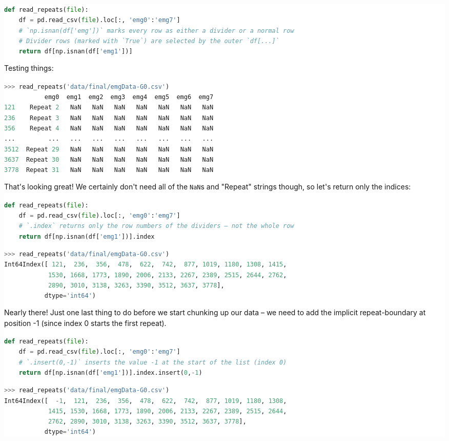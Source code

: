 ```py
def read_repeats(file):
    df = pd.read_csv(file).loc[:, 'emg0':'emg7']
    # `np.isnan(df['emg'])` marks every row as either a divider or a normal row
    # Divider rows (marked with `True`) are selected by the outer `df[...]`
    return df[np.isnan(df['emg1'])]
```

Testing things:

 ```py
>>> read_repeats('data/final/emgData-G0.csv')
            emg0  emg1  emg2  emg3  emg4  emg5  emg6  emg7
121    Repeat 2   NaN   NaN   NaN   NaN   NaN   NaN   NaN
236    Repeat 3   NaN   NaN   NaN   NaN   NaN   NaN   NaN
356    Repeat 4   NaN   NaN   NaN   NaN   NaN   NaN   NaN
...         ...   ...   ...   ...   ...   ...   ...   ...
3512  Repeat 29   NaN   NaN   NaN   NaN   NaN   NaN   NaN
3637  Repeat 30   NaN   NaN   NaN   NaN   NaN   NaN   NaN
3778  Repeat 31   NaN   NaN   NaN   NaN   NaN   NaN   NaN
```

That's looking great! We certainly don't need all of the `NaN`s and "Repeat" strings though, so let's return only the indices:

```py
def read_repeats(file):
    df = pd.read_csv(file).loc[:, 'emg0':'emg7']
    # `.index` returns only the row numbers of the dividers – not the whole row
    return df[np.isnan(df['emg1'])].index
```

```py
>>> read_repeats('data/final/emgData-G0.csv')
Int64Index([ 121,  236,  356,  478,  622,  742,  877, 1019, 1180, 1308, 1415,
            1530, 1668, 1773, 1890, 2006, 2133, 2267, 2389, 2515, 2644, 2762,
            2890, 3010, 3138, 3263, 3390, 3512, 3637, 3778],
           dtype='int64')
```

Nearly there! Just one last thing to do before we start chunking up our data – we need to add the implicit repeat-boundary at position -1 (since index 0 starts the first repeat).

```py
def read_repeats(file):
    df = pd.read_csv(file).loc[:, 'emg0':'emg7']
    # `.insert(0,-1)` inserts the value -1 at the start of the list (index 0)
    return df[np.isnan(df['emg1'])].index.insert(0,-1)
```

```py
>>> read_repeats('data/final/emgData-G0.csv')
Int64Index([  -1,  121,  236,  356,  478,  622,  742,  877, 1019, 1180, 1308,
            1415, 1530, 1668, 1773, 1890, 2006, 2133, 2267, 2389, 2515, 2644,
            2762, 2890, 3010, 3138, 3263, 3390, 3512, 3637, 3778],
           dtype='int64')
```
